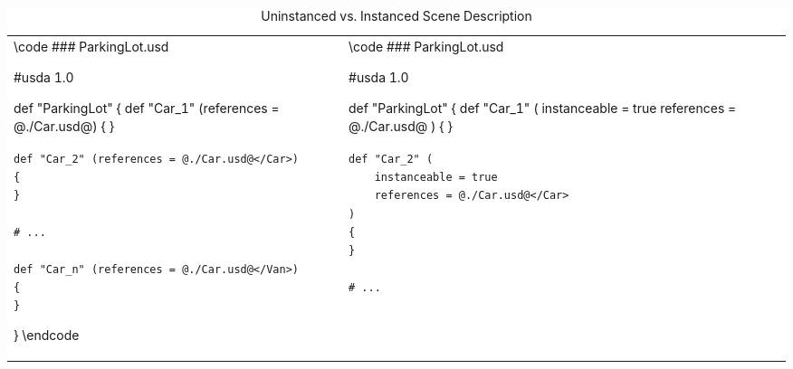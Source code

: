 <center>
<table border="0" style="table-layout: fixed;" width="75%">
<caption>Uninstanced vs. Instanced Scene Description</caption>
<tr>
<td valign="top">
\code
### ParkingLot.usd

#usda 1.0

def "ParkingLot"
{
    def "Car_1" (references = @./Car.usd@</Car>)
    {
    }

    def "Car_2" (references = @./Car.usd@</Car>)
    {
    }

    # ...

    def "Car_n" (references = @./Car.usd@</Van>)
    {
    }
}
\endcode
</td>
<td valign="top">
\code
### ParkingLot.usd

#usda 1.0

def "ParkingLot"
{
    def "Car_1" (
        instanceable = true
        references = @./Car.usd@</Car>
    )
    {
    }

    def "Car_2" (
        instanceable = true
        references = @./Car.usd@</Car>
    )
    {
    }

    # ...
